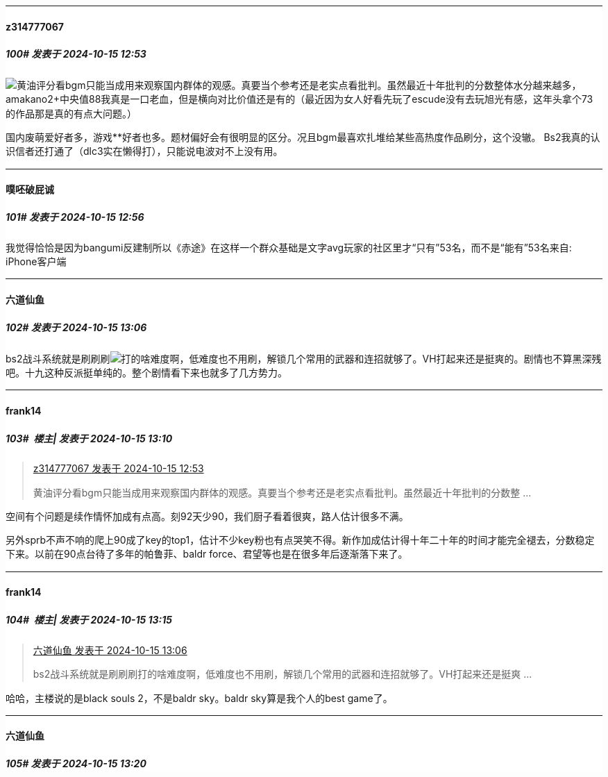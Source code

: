 *****

####  z314777067  
##### 100#       发表于 2024-10-15 12:53

<img src="https://static.saraba1st.com/image/smiley/face2017/067.png" referrerpolicy="no-referrer">黄油评分看bgm只能当成用来观察国内群体的观感。真要当个参考还是老实点看批判。虽然最近十年批判的分数整体水分越来越多，amakano2+中央值88我真是一口老血，但是横向对比价值还是有的（最近因为女人好看先玩了escude没有去玩旭光有感，这年头拿个73的作品那是真的有点大问题。）

国内废萌爱好者多，游戏**好者也多。题材偏好会有很明显的区分。况且bgm最喜欢扎堆给某些高热度作品刷分，这个没辙。 Bs2我真的认识信者还打通了（dlc3实在懒得打），只能说电波对不上没有用。

*****

####  噗呸破屁诚  
##### 101#       发表于 2024-10-15 12:56

我觉得恰恰是因为bangumi反建制所以《赤途》在这样一个群众基础是文字avg玩家的社区里才“只有”53名，而不是“能有”53名来自: iPhone客户端


*****

####  六道仙鱼  
##### 102#       发表于 2024-10-15 13:06

bs2战斗系统就是刷刷刷<img src="https://static.saraba1st.com/image/smiley/face2017/112.png" referrerpolicy="no-referrer">打的啥难度啊，低难度也不用刷，解锁几个常用的武器和连招就够了。VH打起来还是挺爽的。剧情也不算黑深残吧。十九这种反派挺单纯的。整个剧情看下来也就多了几方势力。

*****

####  frank14  
##### 103#         楼主| 发表于 2024-10-15 13:10

<blockquote><a href="httphttps://bbs.saraba1st.com/2b/forum.php?mod=redirect&amp;goto=findpost&amp;pid=66455635&amp;ptid=2203157" target="_blank">z314777067 发表于 2024-10-15 12:53</a>

黄油评分看bgm只能当成用来观察国内群体的观感。真要当个参考还是老实点看批判。虽然最近十年批判的分数整 ...</blockquote>
空间有个问题是续作情怀加成有点高。刻92天少90，我们厨子看着很爽，路人估计很多不满。

另外sprb不声不响的爬上90成了key的top1，估计不少key粉也有点哭笑不得。新作加成估计得十年二十年的时间才能完全褪去，分数稳定下来。以前在90点台待了多年的帕鲁菲、baldr force、君望等也是在很多年后逐渐落下来了。


*****

####  frank14  
##### 104#         楼主| 发表于 2024-10-15 13:15

<blockquote><a href="httphttps://bbs.saraba1st.com/2b/forum.php?mod=redirect&amp;goto=findpost&amp;pid=66455731&amp;ptid=2203157" target="_blank">六道仙鱼 发表于 2024-10-15 13:06</a>

bs2战斗系统就是刷刷刷打的啥难度啊，低难度也不用刷，解锁几个常用的武器和连招就够了。VH打起来还是挺爽 ...</blockquote>
哈哈，主楼说的是black souls 2，不是baldr sky。baldr sky算是我个人的best game了。


*****

####  六道仙鱼  
##### 105#       发表于 2024-10-15 13:20
